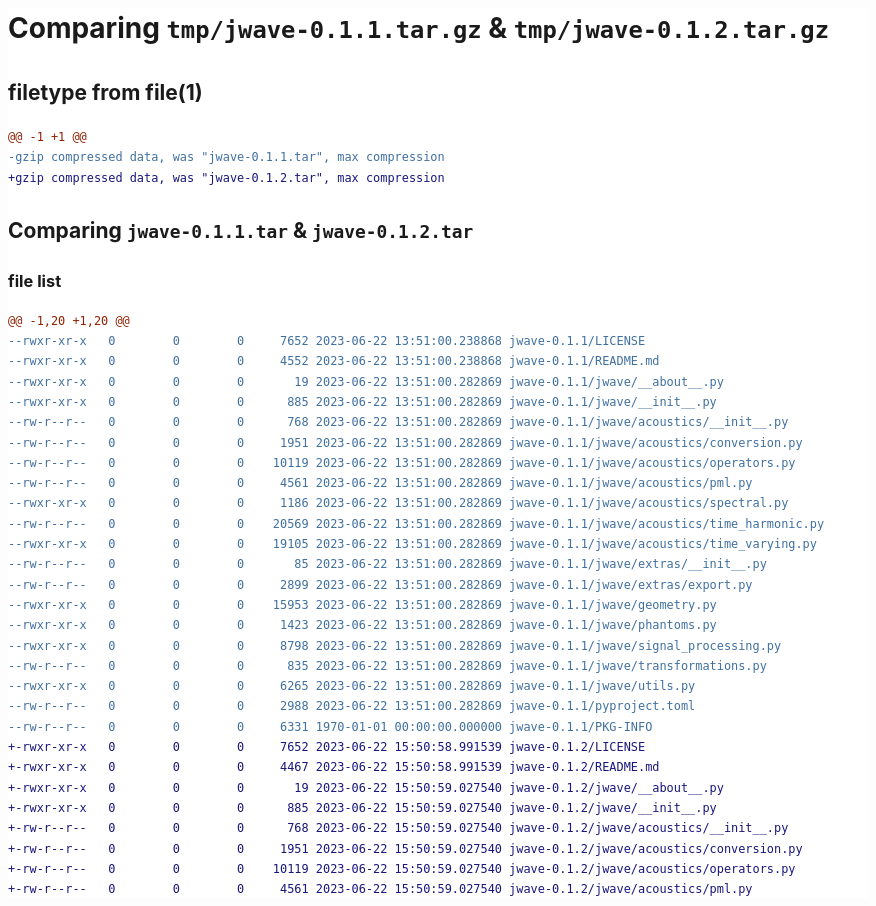 # Comparing `tmp/jwave-0.1.1.tar.gz` & `tmp/jwave-0.1.2.tar.gz`

## filetype from file(1)

```diff
@@ -1 +1 @@
-gzip compressed data, was "jwave-0.1.1.tar", max compression
+gzip compressed data, was "jwave-0.1.2.tar", max compression
```

## Comparing `jwave-0.1.1.tar` & `jwave-0.1.2.tar`

### file list

```diff
@@ -1,20 +1,20 @@
--rwxr-xr-x   0        0        0     7652 2023-06-22 13:51:00.238868 jwave-0.1.1/LICENSE
--rwxr-xr-x   0        0        0     4552 2023-06-22 13:51:00.238868 jwave-0.1.1/README.md
--rwxr-xr-x   0        0        0       19 2023-06-22 13:51:00.282869 jwave-0.1.1/jwave/__about__.py
--rwxr-xr-x   0        0        0      885 2023-06-22 13:51:00.282869 jwave-0.1.1/jwave/__init__.py
--rw-r--r--   0        0        0      768 2023-06-22 13:51:00.282869 jwave-0.1.1/jwave/acoustics/__init__.py
--rw-r--r--   0        0        0     1951 2023-06-22 13:51:00.282869 jwave-0.1.1/jwave/acoustics/conversion.py
--rw-r--r--   0        0        0    10119 2023-06-22 13:51:00.282869 jwave-0.1.1/jwave/acoustics/operators.py
--rw-r--r--   0        0        0     4561 2023-06-22 13:51:00.282869 jwave-0.1.1/jwave/acoustics/pml.py
--rwxr-xr-x   0        0        0     1186 2023-06-22 13:51:00.282869 jwave-0.1.1/jwave/acoustics/spectral.py
--rw-r--r--   0        0        0    20569 2023-06-22 13:51:00.282869 jwave-0.1.1/jwave/acoustics/time_harmonic.py
--rwxr-xr-x   0        0        0    19105 2023-06-22 13:51:00.282869 jwave-0.1.1/jwave/acoustics/time_varying.py
--rw-r--r--   0        0        0       85 2023-06-22 13:51:00.282869 jwave-0.1.1/jwave/extras/__init__.py
--rw-r--r--   0        0        0     2899 2023-06-22 13:51:00.282869 jwave-0.1.1/jwave/extras/export.py
--rwxr-xr-x   0        0        0    15953 2023-06-22 13:51:00.282869 jwave-0.1.1/jwave/geometry.py
--rwxr-xr-x   0        0        0     1423 2023-06-22 13:51:00.282869 jwave-0.1.1/jwave/phantoms.py
--rwxr-xr-x   0        0        0     8798 2023-06-22 13:51:00.282869 jwave-0.1.1/jwave/signal_processing.py
--rw-r--r--   0        0        0      835 2023-06-22 13:51:00.282869 jwave-0.1.1/jwave/transformations.py
--rwxr-xr-x   0        0        0     6265 2023-06-22 13:51:00.282869 jwave-0.1.1/jwave/utils.py
--rw-r--r--   0        0        0     2988 2023-06-22 13:51:00.282869 jwave-0.1.1/pyproject.toml
--rw-r--r--   0        0        0     6331 1970-01-01 00:00:00.000000 jwave-0.1.1/PKG-INFO
+-rwxr-xr-x   0        0        0     7652 2023-06-22 15:50:58.991539 jwave-0.1.2/LICENSE
+-rwxr-xr-x   0        0        0     4467 2023-06-22 15:50:58.991539 jwave-0.1.2/README.md
+-rwxr-xr-x   0        0        0       19 2023-06-22 15:50:59.027540 jwave-0.1.2/jwave/__about__.py
+-rwxr-xr-x   0        0        0      885 2023-06-22 15:50:59.027540 jwave-0.1.2/jwave/__init__.py
+-rw-r--r--   0        0        0      768 2023-06-22 15:50:59.027540 jwave-0.1.2/jwave/acoustics/__init__.py
+-rw-r--r--   0        0        0     1951 2023-06-22 15:50:59.027540 jwave-0.1.2/jwave/acoustics/conversion.py
+-rw-r--r--   0        0        0    10119 2023-06-22 15:50:59.027540 jwave-0.1.2/jwave/acoustics/operators.py
+-rw-r--r--   0        0        0     4561 2023-06-22 15:50:59.027540 jwave-0.1.2/jwave/acoustics/pml.py
```